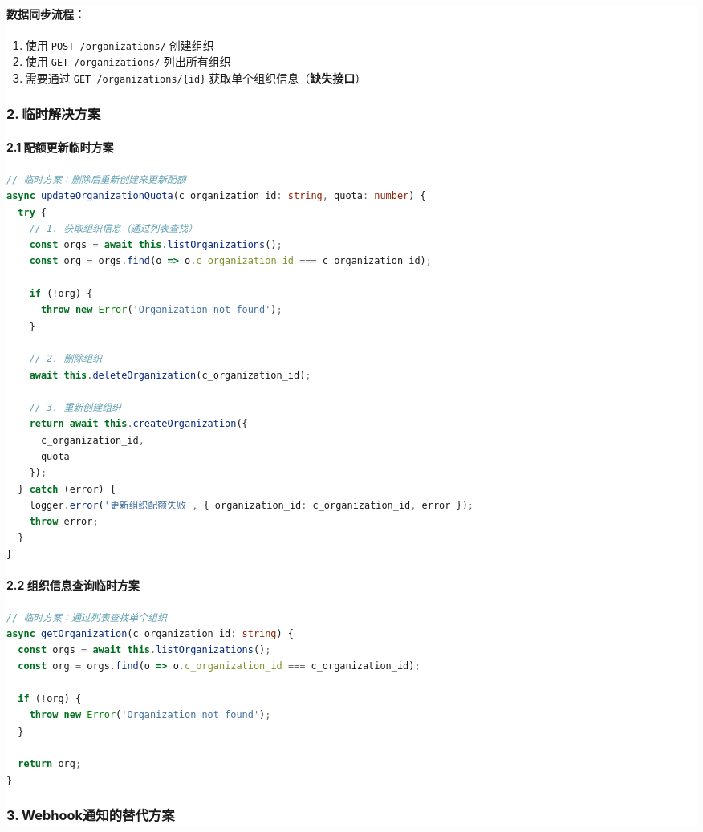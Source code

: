 #### 数据同步流程：
1. 使用 `POST /organizations/` 创建组织
2. 使用 `GET /organizations/` 列出所有组织
3. 需要通过 `GET /organizations/{id}` 获取单个组织信息（**缺失接口**）

### 2. 临时解决方案

#### 2.1 配额更新临时方案
```typescript
// 临时方案：删除后重新创建来更新配额
async updateOrganizationQuota(c_organization_id: string, quota: number) {
  try {
    // 1. 获取组织信息（通过列表查找）
    const orgs = await this.listOrganizations();
    const org = orgs.find(o => o.c_organization_id === c_organization_id);
    
    if (!org) {
      throw new Error('Organization not found');
    }
    
    // 2. 删除组织
    await this.deleteOrganization(c_organization_id);
    
    // 3. 重新创建组织
    return await this.createOrganization({
      c_organization_id,
      quota
    });
  } catch (error) {
    logger.error('更新组织配额失败', { organization_id: c_organization_id, error });
    throw error;
  }
}
```

#### 2.2 组织信息查询临时方案
```typescript
// 临时方案：通过列表查找单个组织
async getOrganization(c_organization_id: string) {
  const orgs = await this.listOrganizations();
  const org = orgs.find(o => o.c_organization_id === c_organization_id);
  
  if (!org) {
    throw new Error('Organization not found');
  }
  
  return org;
}
```

### 3. Webhook通知的替代方案
